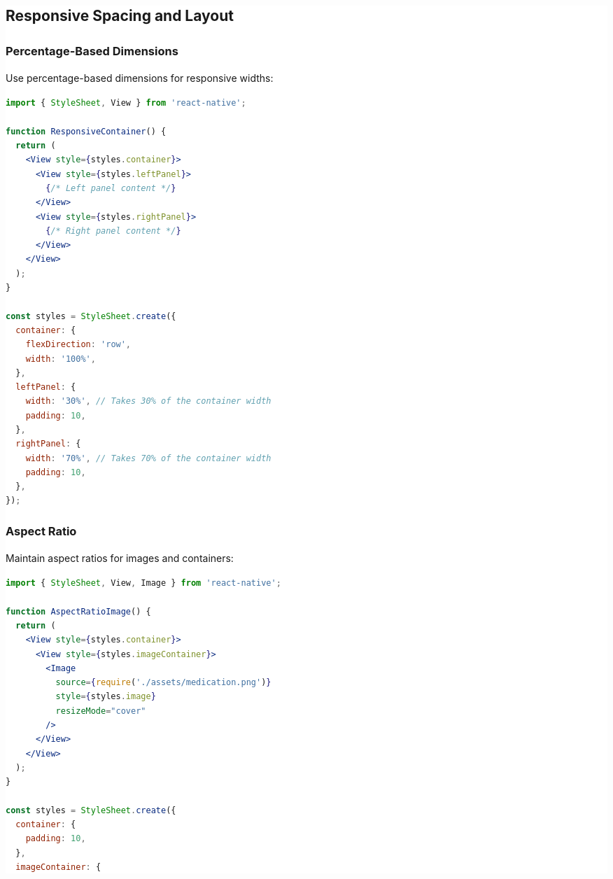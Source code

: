 ## Responsive Spacing and Layout

### Percentage-Based Dimensions

Use percentage-based dimensions for responsive widths:

```jsx
import { StyleSheet, View } from 'react-native';

function ResponsiveContainer() {
  return (
    <View style={styles.container}>
      <View style={styles.leftPanel}>
        {/* Left panel content */}
      </View>
      <View style={styles.rightPanel}>
        {/* Right panel content */}
      </View>
    </View>
  );
}

const styles = StyleSheet.create({
  container: {
    flexDirection: 'row',
    width: '100%',
  },
  leftPanel: {
    width: '30%', // Takes 30% of the container width
    padding: 10,
  },
  rightPanel: {
    width: '70%', // Takes 70% of the container width
    padding: 10,
  },
});
```

### Aspect Ratio

Maintain aspect ratios for images and containers:

```jsx
import { StyleSheet, View, Image } from 'react-native';

function AspectRatioImage() {
  return (
    <View style={styles.container}>
      <View style={styles.imageContainer}>
        <Image
          source={require('./assets/medication.png')}
          style={styles.image}
          resizeMode="cover"
        />
      </View>
    </View>
  );
}

const styles = StyleSheet.create({
  container: {
    padding: 10,
  },
  imageContainer: {
```
